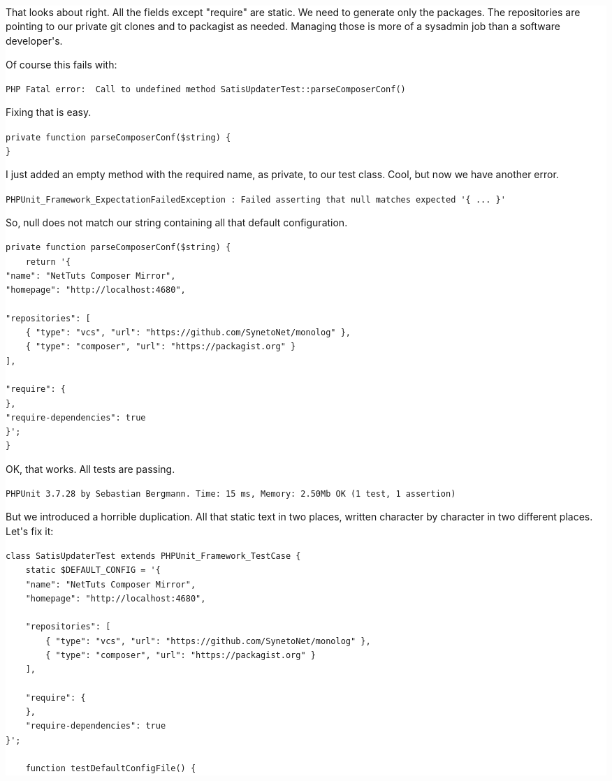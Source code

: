 That looks about right. All the fields except "require" are static. We need to generate only the packages. The repositories are pointing to our private git clones and to packagist as needed. Managing those is more of a sysadmin job than a software developer's.

Of course this fails with:

```
PHP Fatal error:  Call to undefined method SatisUpdaterTest::parseComposerConf()
```

Fixing that is easy.

```
private function parseComposerConf($string) {
}
```

I just added an empty method with the required name, as private, to our test class. Cool, but now we have another error.

```
PHPUnit_Framework_ExpectationFailedException : Failed asserting that null matches expected '{ ... }'
```

So, null does not match our string containing all that default configuration.

```
private function parseComposerConf($string) {
    return '{
"name": "NetTuts Composer Mirror",
"homepage": "http://localhost:4680",

"repositories": [
    { "type": "vcs", "url": "https://github.com/SynetoNet/monolog" },
    { "type": "composer", "url": "https://packagist.org" }
],

"require": {
},
"require-dependencies": true
}';
}
```

OK, that works. All tests are passing.

```
PHPUnit 3.7.28 by Sebastian Bergmann. Time: 15 ms, Memory: 2.50Mb OK (1 test, 1 assertion)
```

But we introduced a horrible duplication. All that static text in two places, written character by character in two different places. Let's fix it:

```
class SatisUpdaterTest extends PHPUnit_Framework_TestCase {
    static $DEFAULT_CONFIG = '{
    "name": "NetTuts Composer Mirror",
    "homepage": "http://localhost:4680",

    "repositories": [
        { "type": "vcs", "url": "https://github.com/SynetoNet/monolog" },
        { "type": "composer", "url": "https://packagist.org" }
    ],

    "require": {
    },
    "require-dependencies": true
}';

    function testDefaultConfigFile() {
```